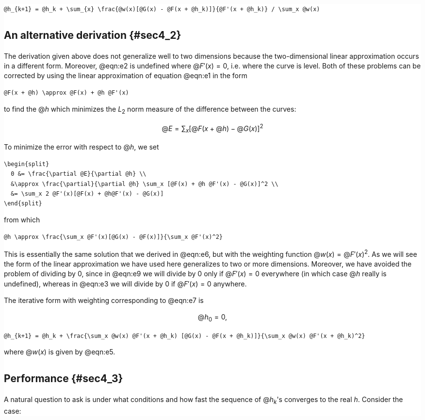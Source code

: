 ~~~ equation {#e7}
@h_{k+1} = @h_k + \sum_{x} \frac{@w(x)[@G(x) - @F(x + @h_k)]}{@F'(x + @h_k)} / \sum_x @w(x)
~~~

## An alternative derivation {#sec4_2}

The derivation given above does not generalize well to two dimensions because the two-dimensional linear approximation occurs in a different form. Moreover, @eqn:e2 is undefined where $@F'(x) = 0$, i.e. where the curve is level. Both of these problems can be corrected by using the linear approximation of equation @eqn:e1 in the form

~~~ equation {#e8}
@F(x + @h) \approx @F(x) + @h @F'(x)
~~~

to find the $@h$ which minimizes the $L_2$ norm measure of the difference between the curves:

~~~ math
@E = \sum_x [@F(x + @h) - @G(x)]^2
~~~

To minimize the error with respect to $@h$, we set

~~~ equation
\begin{split}
  0 &= \frac{\partial @E}{\partial @h} \\
  &\approx \frac{\partial}{\partial @h} \sum_x [@F(x) + @h @F'(x) - @G(x)]^2 \\
  &= \sum_x 2 @F'(x)[@F(x) + @h@F'(x) - @G(x)]
\end{split}
~~~

from which

~~~ equation {#e9}
@h \approx \frac{\sum_x @F'(x)[@G(x) - @F(x)]}{\sum_x @F'(x)^2}
~~~

This is essentially the same solution that we derived in @eqn:e6, but with the weighting function $@w(x) = @F'(x)^2$. As we will see the form of the linear approximation we have used here generalizes to two or more dimensions. Moreover, we have avoided the problem of dividing by $0$, since in @eqn:e9 we will divide by $0$ only if $@F'(x) = 0$ everywhere (in which case $@h$ really is undefined), whereas in @eqn:e3 we will divide by $0$ if $@F'(x) = 0$ anywhere.

The iterative form with weighting corresponding to @eqn:e7 is

~~~ math
@h_0 = 0,
~~~

~~~ equation {#e10}
@h_{k+1} = @h_k + \frac{\sum_x @w(x) @F'(x + @h_k) [@G(x) - @F(x + @h_k)]}{\sum_x @w(x) @F'(x + @h_k)^2}
~~~

where $@w(x)$ is given by @eqn:e5.

## Performance {#sec4_3}

A natural question to ask is under what conditions and how fast the sequence of $@h_k$'s converges to the real $h$. Consider the case:
